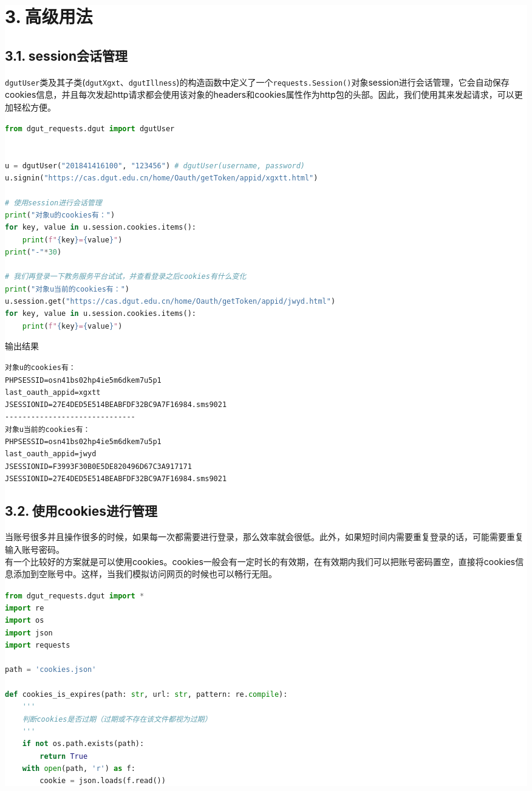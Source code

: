 # 3. 高级用法

## 3.1. session会话管理
`dgutUser`类及其子类(`dgutXgxt`、`dgutIllness`)的构造函数中定义了一个`requests.Session()`对象session进行会话管理，它会自动保存cookies信息，并且每次发起http请求都会使用该对象的headers和cookies属性作为http包的头部。因此，我们使用其来发起请求，可以更加轻松方便。

```python
from dgut_requests.dgut import dgutUser


u = dgutUser("201841416100", "123456") # dgutUser(username, password)
u.signin("https://cas.dgut.edu.cn/home/Oauth/getToken/appid/xgxtt.html")

# 使用session进行会话管理
print("对象u的cookies有：")
for key, value in u.session.cookies.items():
    print(f"{key}={value}")
print("-"*30)

# 我们再登录一下教务服务平台试试，并查看登录之后cookies有什么变化
print("对象u当前的cookies有：")
u.session.get("https://cas.dgut.edu.cn/home/Oauth/getToken/appid/jwyd.html")
for key, value in u.session.cookies.items():
    print(f"{key}={value}")
```

输出结果

```
对象u的cookies有：
PHPSESSID=osn41bs02hp4ie5m6dkem7u5p1
last_oauth_appid=xgxtt
JSESSIONID=27E4DED5E514BEABFDF32BC9A7F16984.sms9021
------------------------------
对象u当前的cookies有：
PHPSESSID=osn41bs02hp4ie5m6dkem7u5p1
last_oauth_appid=jwyd
JSESSIONID=F3993F30B0E5DE820496D67C3A917171
JSESSIONID=27E4DED5E514BEABFDF32BC9A7F16984.sms9021
```

## 3.2. 使用cookies进行管理
当账号很多并且操作很多的时候，如果每一次都需要进行登录，那么效率就会很低。此外，如果短时间内需要重复登录的话，可能需要重复输入账号密码。  
有一个比较好的方案就是可以使用cookies。cookies一般会有一定时长的有效期，在有效期内我们可以把账号密码置空，直接将cookies信息添加到空账号中。这样，当我们模拟访问网页的时候也可以畅行无阻。

```python
from dgut_requests.dgut import *
import re
import os
import json
import requests

path = 'cookies.json'

def cookies_is_expires(path: str, url: str, pattern: re.compile):
    '''
    判断cookies是否过期（过期或不存在该文件都视为过期）
    '''
    if not os.path.exists(path):
        return True
    with open(path, 'r') as f:
        cookie = json.loads(f.read())
```